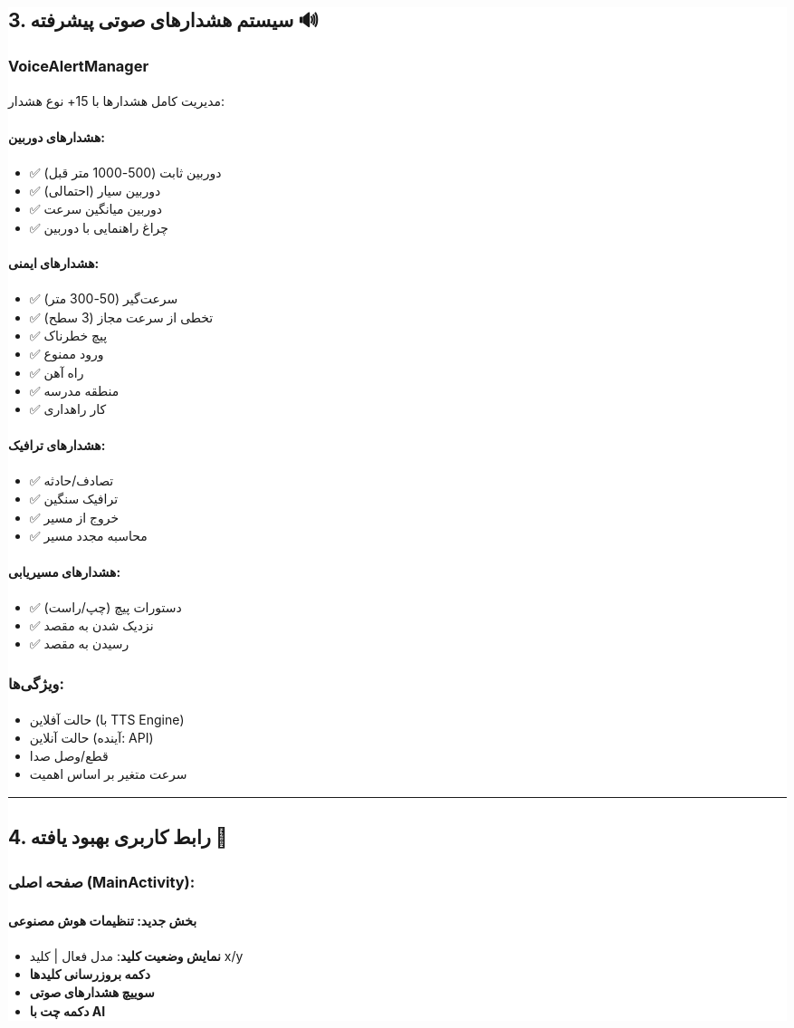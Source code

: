 
## 3. سیستم هشدارهای صوتی پیشرفته 🔊

### VoiceAlertManager
مدیریت کامل هشدارها با 15+ نوع هشدار:

#### هشدارهای دوربین:
- ✅ دوربین ثابت (500-1000 متر قبل)
- ✅ دوربین سیار (احتمالی)
- ✅ دوربین میانگین سرعت
- ✅ چراغ راهنمایی با دوربین

#### هشدارهای ایمنی:
- ✅ سرعت‌گیر (50-300 متر)
- ✅ تخطی از سرعت مجاز (3 سطح)
- ✅ پیچ خطرناک
- ✅ ورود ممنوع
- ✅ راه آهن
- ✅ منطقه مدرسه
- ✅ کار راهداری

#### هشدارهای ترافیک:
- ✅ تصادف/حادثه
- ✅ ترافیک سنگین
- ✅ خروج از مسیر
- ✅ محاسبه مجدد مسیر

#### هشدارهای مسیریابی:
- ✅ دستورات پیچ (چپ/راست)
- ✅ نزدیک شدن به مقصد
- ✅ رسیدن به مقصد

### ویژگی‌ها:
- حالت آفلاین (با TTS Engine)
- حالت آنلاین (آینده: API)
- قطع/وصل صدا
- سرعت متغیر بر اساس اهمیت

---

## 4. رابط کاربری بهبود یافته 🎨

### صفحه اصلی (MainActivity):
#### بخش جدید: تنظیمات هوش مصنوعی
- **نمایش وضعیت کلید**: مدل فعال | کلید x/y
- **دکمه بروزرسانی کلیدها**
- **سوییچ هشدارهای صوتی**
- **دکمه چت با AI**
